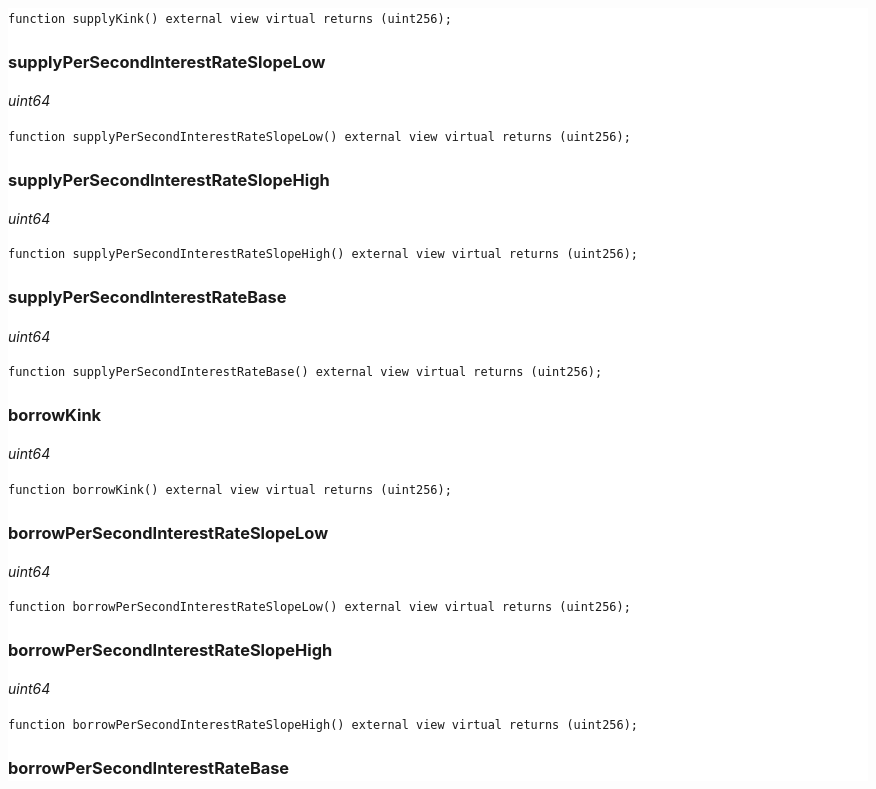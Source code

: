 
```solidity
function supplyKink() external view virtual returns (uint256);
```

### supplyPerSecondInterestRateSlopeLow

*uint64*


```solidity
function supplyPerSecondInterestRateSlopeLow() external view virtual returns (uint256);
```

### supplyPerSecondInterestRateSlopeHigh

*uint64*


```solidity
function supplyPerSecondInterestRateSlopeHigh() external view virtual returns (uint256);
```

### supplyPerSecondInterestRateBase

*uint64*


```solidity
function supplyPerSecondInterestRateBase() external view virtual returns (uint256);
```

### borrowKink

*uint64*


```solidity
function borrowKink() external view virtual returns (uint256);
```

### borrowPerSecondInterestRateSlopeLow

*uint64*


```solidity
function borrowPerSecondInterestRateSlopeLow() external view virtual returns (uint256);
```

### borrowPerSecondInterestRateSlopeHigh

*uint64*


```solidity
function borrowPerSecondInterestRateSlopeHigh() external view virtual returns (uint256);
```

### borrowPerSecondInterestRateBase
